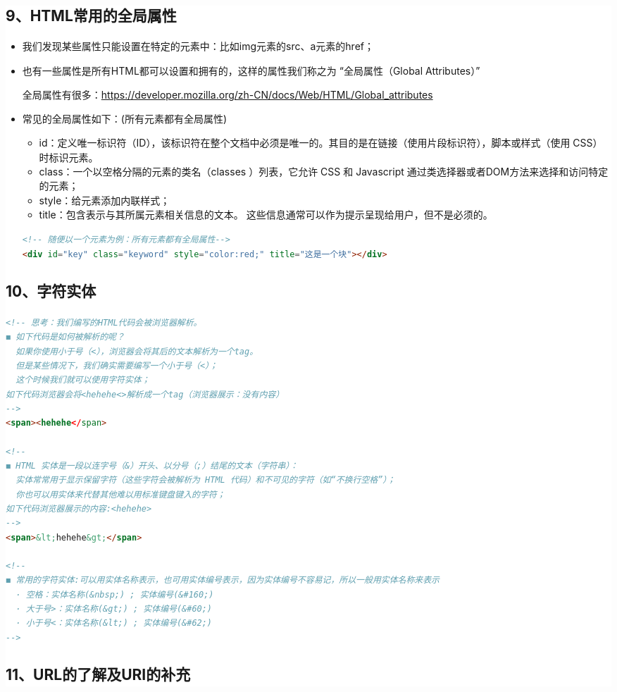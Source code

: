   ```html
  ```

## 9、HTML常用的全局属性

- 我们发现某些属性只能设置在特定的元素中：比如img元素的src、a元素的href； 


- 也有一些属性是所有HTML都可以设置和拥有的，这样的属性我们称之为 “全局属性（Global Attributes）”

  全局属性有很多：https://developer.mozilla.org/zh-CN/docs/Web/HTML/Global_attributes


- 常见的全局属性如下：(所有元素都有全局属性)

  - id：定义唯一标识符（ID），该标识符在整个文档中必须是唯一的。其目的是在链接（使用片段标识符），脚本或样式（使用 CSS）时标识元素。
  - class：一个以空格分隔的元素的类名（classes ）列表，它允许 CSS 和 Javascript 通过类选择器或者DOM方法来选择和访问特定的元素；
  - style：给元素添加内联样式；
  - title：包含表示与其所属元素相关信息的文本。 这些信息通常可以作为提示呈现给用户，但不是必须的。

  ```html
  <!-- 随便以一个元素为例：所有元素都有全局属性-->
  <div id="key" class="keyword" style="color:red;" title="这是一个块"></div>
  ```

## 10、字符实体

```html
<!-- 思考：我们编写的HTML代码会被浏览器解析。 
◼ 如下代码是如何被解析的呢？
  如果你使用小于号（<），浏览器会将其后的文本解析为一个tag。 
  但是某些情况下，我们确实需要编写一个小于号（<）；
  这个时候我们就可以使用字符实体；
如下代码浏览器会将<hehehe<>解析成一个tag（浏览器展示：没有内容）
-->
<span><hehehe</span>  
  
<!--
◼ HTML 实体是一段以连字号（&）开头、以分号（;）结尾的文本（字符串）：
  实体常常用于显示保留字符（这些字符会被解析为 HTML 代码）和不可见的字符（如“不换行空格”）；
  你也可以用实体来代替其他难以用标准键盘键入的字符；
如下代码浏览器展示的内容:<hehehe>
-->
<span>&lt;hehehe&gt;</span>
  
<!--
◼ 常用的字符实体:可以用实体名称表示，也可用实体编号表示，因为实体编号不容易记，所以一般用实体名称来表示
  · 空格：实体名称(&nbsp;) ; 实体编号(&#160;)
  · 大于号>：实体名称(&gt;) ; 实体编号(&#60;)
  · 小于号<：实体名称(&lt;) ; 实体编号(&#62;)
-->
```



## 11、URL的了解及URI的补充
